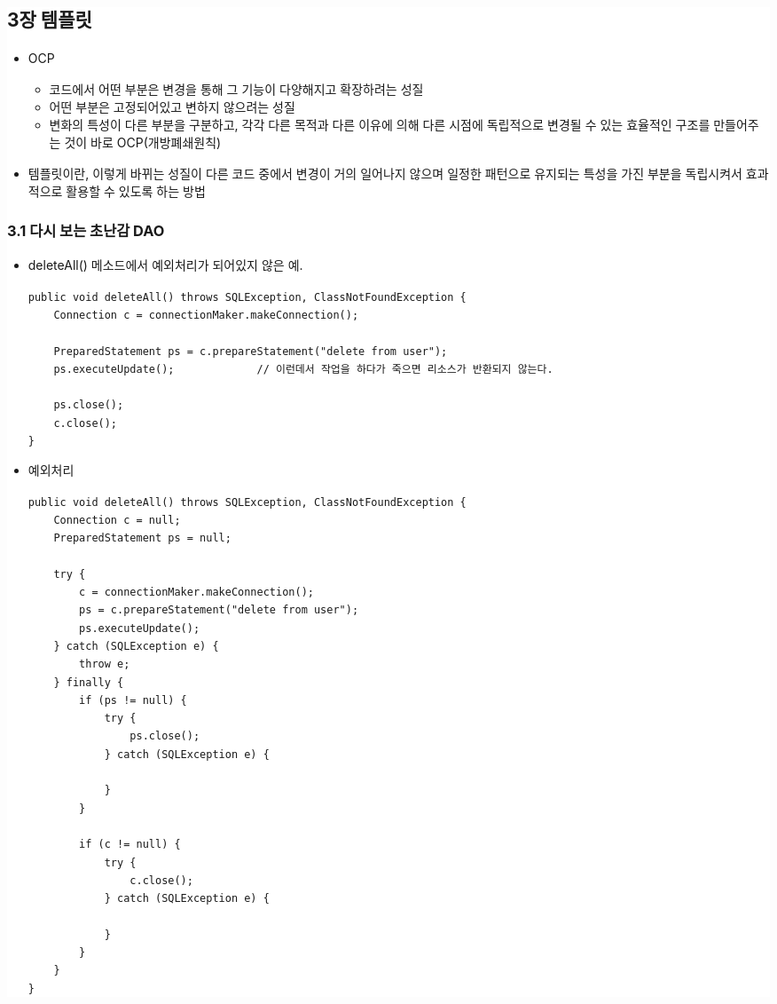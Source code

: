 ## 3장 템플릿

- OCP
    - 코드에서 어떤 부분은 변경을 통해 그 기능이 다양해지고 확장하려는 성질
    - 어떤 부분은 고정되어있고 변하지 않으려는 성질
    - 변화의 특성이 다른 부분을 구분하고, 각각 다른 목적과 다른 이유에 의해 다른 시점에 독립적으로 변경될 수 있는 효율적인 구조를 만들어주는 것이 바로 OCP(개방폐쇄원칙)

- 템플릿이란, 이렇게 바뀌는 성질이 다른 코드 중에서 변경이 거의 일어나지 않으며 일정한 패턴으로 유지되는 특성을 가진 부분을 독립시켜서 효과적으로 활용할 수 있도록 하는 방법

### 3.1 다시 보는 초난감 DAO

- deleteAll() 메소드에서 예외처리가 되어있지 않은 예.
    ```
    public void deleteAll() throws SQLException, ClassNotFoundException {
        Connection c = connectionMaker.makeConnection();

        PreparedStatement ps = c.prepareStatement("delete from user");
        ps.executeUpdate();             // 이런데서 작업을 하다가 죽으면 리소스가 반환되지 않는다.

        ps.close();
        c.close();
    }
    ```

- 예외처리
    ```
    public void deleteAll() throws SQLException, ClassNotFoundException {
        Connection c = null;
        PreparedStatement ps = null;
        
        try {
            c = connectionMaker.makeConnection();
            ps = c.prepareStatement("delete from user");
            ps.executeUpdate();
        } catch (SQLException e) {
            throw e;
        } finally {
            if (ps != null) {
                try {
                    ps.close();
                } catch (SQLException e) {
                    
                }
            }
            
            if (c != null) {
                try {
                    c.close();
                } catch (SQLException e) {
                    
                }
            }
        }
    }
    ```
